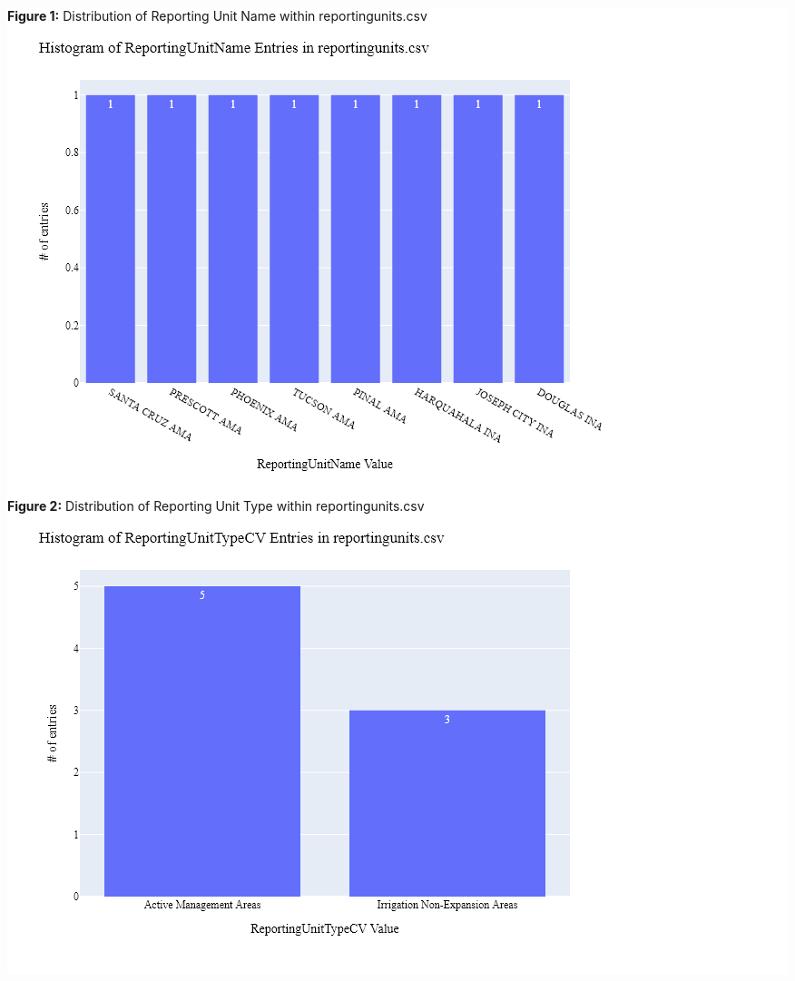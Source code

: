 **Figure 1:** Distribution of Reporting Unit Name within reportingunits.csv
![](figures/ReportingUnitName.png)

**Figure 2:** Distribution of Reporting Unit Type within reportingunits.csv
![](figures/ReportingUnitTypeCV.png)
